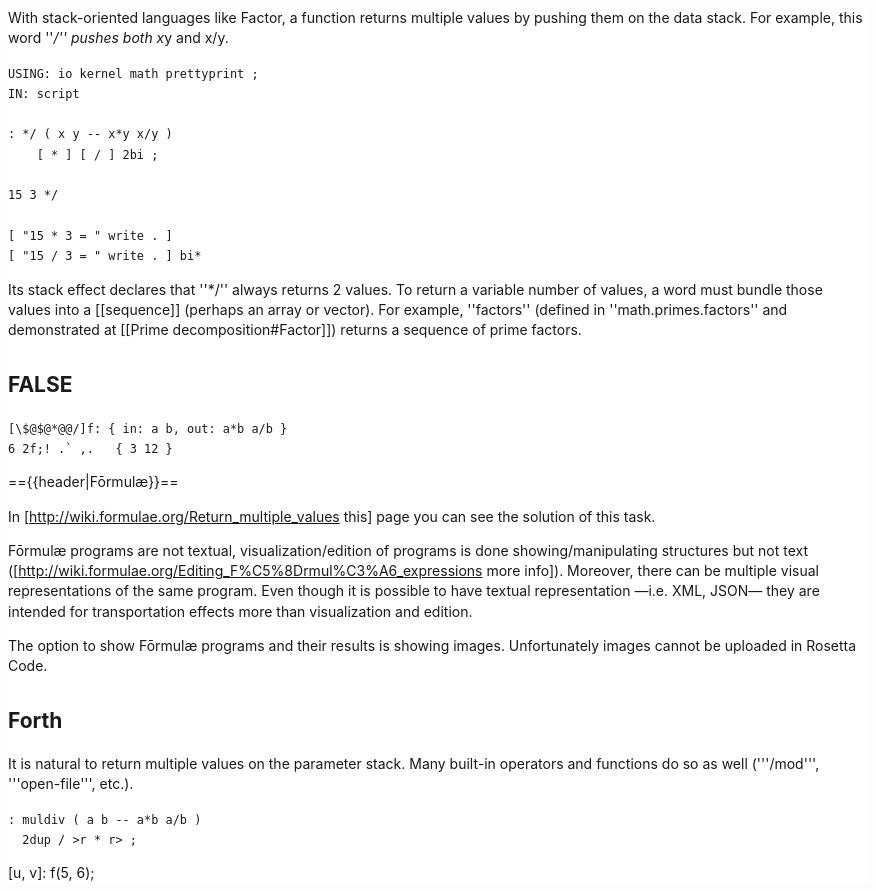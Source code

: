 With stack-oriented languages like Factor, a function returns multiple values by pushing them on the data stack. 
For example, this word ''*/'' pushes both x*y and x/y.

```factor
USING: io kernel math prettyprint ;
IN: script

: */ ( x y -- x*y x/y )
    [ * ] [ / ] 2bi ;

15 3 */

[ "15 * 3 = " write . ]
[ "15 / 3 = " write . ] bi*
```

Its stack effect declares that ''*/'' always returns 2 values. To return a variable number of values, a word must bundle those values into a [[sequence]] (perhaps an array or vector). For example, ''factors'' (defined in ''math.primes.factors'' and demonstrated at [[Prime decomposition#Factor]]) returns a sequence of prime factors.


## FALSE


```false
[\$@$@*@@/]f: { in: a b, out: a*b a/b }
6 2f;! .` ,.   { 3 12 }
```


=={{header|Fōrmulæ}}==

In [http://wiki.formulae.org/Return_multiple_values this] page you can see the solution of this task.

Fōrmulæ programs are not textual, visualization/edition of programs is done showing/manipulating structures but not text ([http://wiki.formulae.org/Editing_F%C5%8Drmul%C3%A6_expressions more info]). Moreover, there can be multiple visual representations of the same program. Even though it is possible to have textual representation &mdash;i.e. XML, JSON&mdash; they are intended for transportation effects more than visualization and edition.

The option to show Fōrmulæ programs and their results is showing images. Unfortunately images cannot be uploaded in Rosetta Code.


## Forth

It is natural to return multiple values on the parameter stack. Many built-in operators and functions do so as well ('''/mod''', '''open-file''', etc.).

```forth
: muldiv ( a b -- a*b a/b )
  2dup / >r * r> ;
```


[u, v]: f(5, 6);